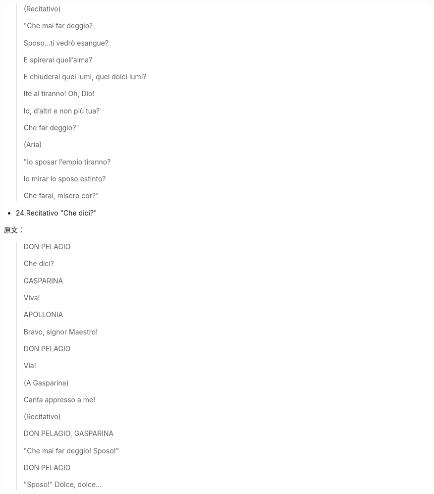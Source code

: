 > (Recitativo)
>
> 
>
> "Che mai far deggio?
>
> Sposo…ti vedrò esangue?
>
> E spirerai quell’alma?
>
> E chiuderai quei lumi, quei dolci lumi?
>
> Ite al tiranno! Oh, Dio!
>
> Io, d’altri e non più tua?
>
> Che far deggio?"
>
> 
>
> (Aria)
>
> 
>
> "Io sposar l’empio tiranno?
>
> Io mirar lo sposo estinto?
>
> Che farai, misero cor?"

- 24.Recitativo "Che dici?"

原文：

> DON PELAGIO
>
> Che dici?
>
> GASPARINA
>
> Viva!
>
> APOLLONIA
>
> Bravo, signor Maestro!
>
> DON PELAGIO
>
> Via!
>
> (A Gasparina)
>
> Canta appresso a me!
>
> 
>
> (Recitativo)
>
> DON PELAGIO, GASPARINA
>
> "Che mai far deggio! Sposo!"
>
> DON PELAGIO
>
> "Sposo!" Dolce, dolce...